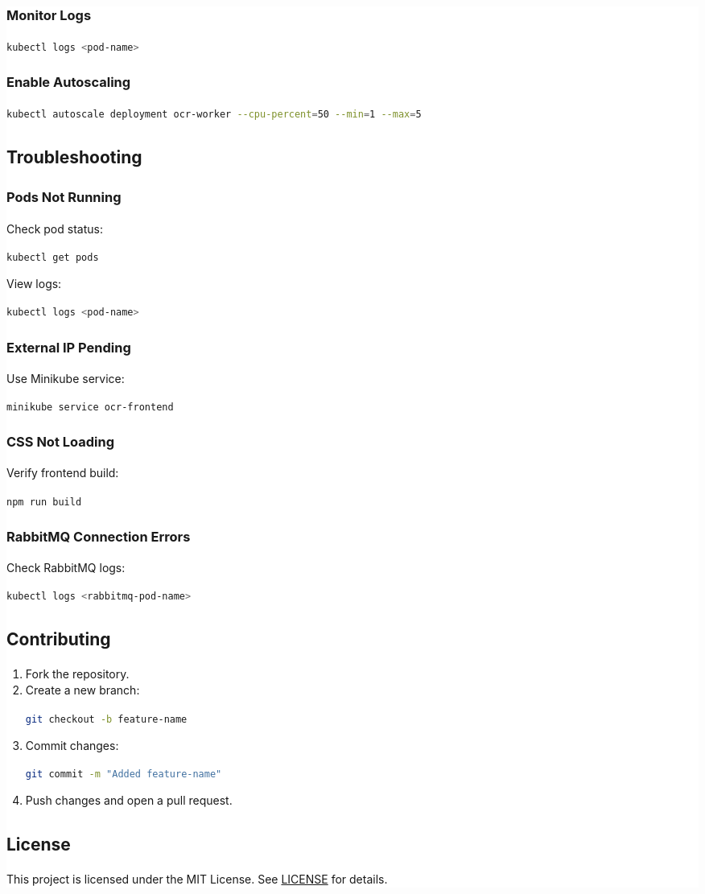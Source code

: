 ### Monitor Logs
```bash
kubectl logs <pod-name>
```

### Enable Autoscaling
```bash
kubectl autoscale deployment ocr-worker --cpu-percent=50 --min=1 --max=5
```

## Troubleshooting

### Pods Not Running
Check pod status:
```bash
kubectl get pods
```

View logs:
```bash
kubectl logs <pod-name>
```

### External IP Pending
Use Minikube service:
```bash
minikube service ocr-frontend
```

### CSS Not Loading
Verify frontend build:
```bash
npm run build
```

### RabbitMQ Connection Errors
Check RabbitMQ logs:
```bash
kubectl logs <rabbitmq-pod-name>
```

## Contributing

1. Fork the repository.
2. Create a new branch:
    ```bash
    git checkout -b feature-name
    ```
3. Commit changes:
    ```bash
    git commit -m "Added feature-name"
    ```
4. Push changes and open a pull request.

## License

This project is licensed under the MIT License. See [LICENSE](./LICENSE) for details.


